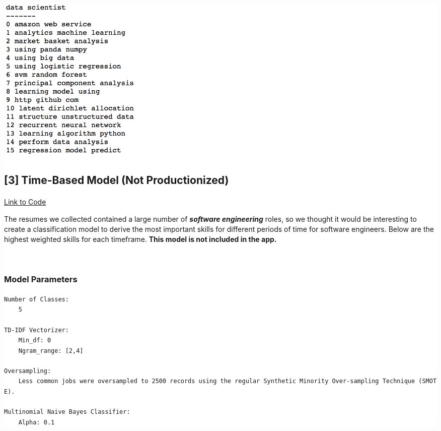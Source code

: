 <img src="https://raw.githubusercontent.com/icareerclimber/source-code/master/content/howitworks/images_folder/skills_data_scientist.png" height="300">

</br>

## [3] Time-Based Model (Not Productionized)

[Link to Code](https://github.com/kbelsvik/career-skills-capstone/blob/master/model_pipeline/07_process_model_software_engineer_over_time.ipynb)

The resumes we collected contained a large number of ___software engineering___ roles, so we thought it would be interesting to create a classification model to derive the most important skills for different periods of time for software engineers. Below are the highest weighted skills for each timeframe. __This model is not included in the app.__

</br>

### Model Parameters

```
Number of Classes:
    5

TD-IDF Vectorizer:
    Min_df: 0
    Ngram_range: [2,4]

Oversampling:
    Less common jobs were oversampled to 2500 records using the regular Synthetic Minority Over-sampling Technique (SMOTE).

Multinomial Naive Bayes Classifier:
    Alpha: 0.1
```
